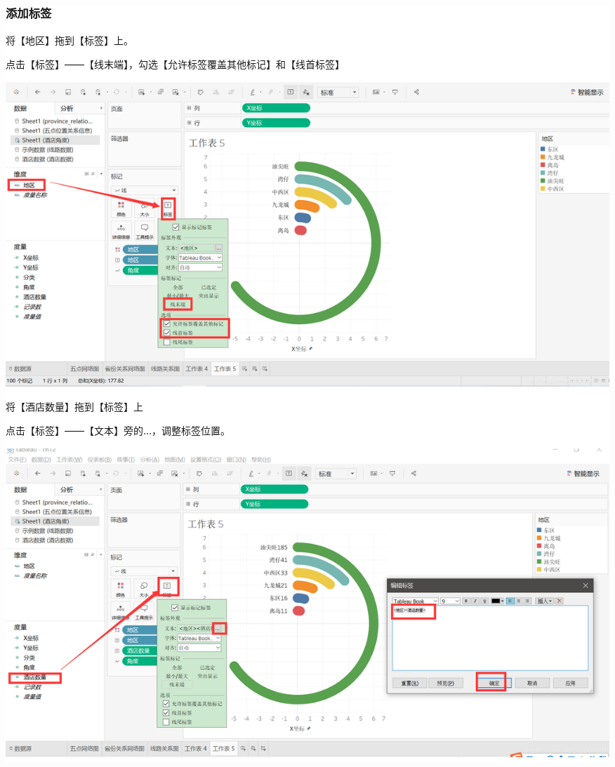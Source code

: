 ### 添加标签

将【地区】拖到【标签】上。

点击【标签】——【线末端】，勾选【允许标签覆盖其他标记】和【线首标签】

![Tableau%20%E5%8D%81%E4%BA%8C%200eaaa/20210701120005202.png](Tableau%20%E5%8D%81%E4%BA%8C%200eaaa/20210701120005202.png)

将【酒店数量】拖到【标签】上

点击【标签】——【文本】旁的…，调整标签位置。

![Tableau%20%E5%8D%81%E4%BA%8C%200eaaa/20210701120229789.png](Tableau%20%E5%8D%81%E4%BA%8C%200eaaa/20210701120229789.png)
